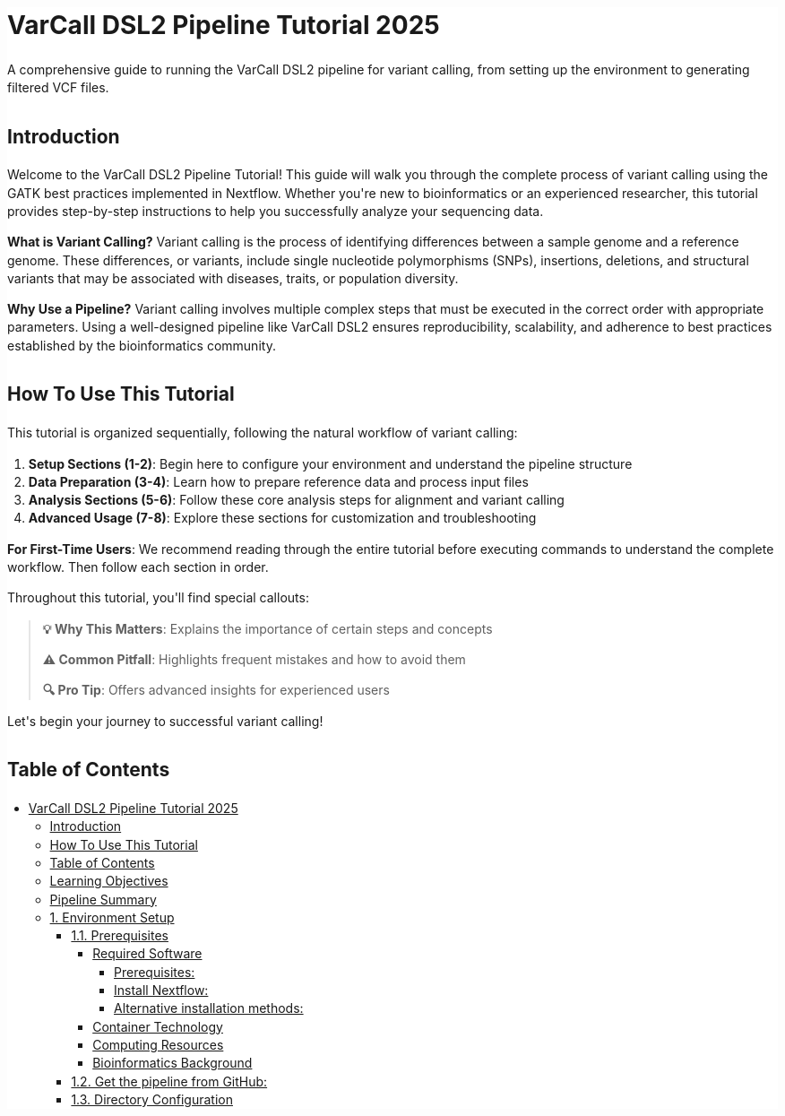 # VarCall DSL2 Pipeline Tutorial 2025

A comprehensive guide to running the VarCall DSL2 pipeline for variant calling, from setting up the environment to generating filtered VCF files.

## Introduction

Welcome to the VarCall DSL2 Pipeline Tutorial! This guide will walk you through the complete process of variant calling using the GATK best practices implemented in Nextflow. Whether you're new to bioinformatics or an experienced researcher, this tutorial provides step-by-step instructions to help you successfully analyze your sequencing data.

**What is Variant Calling?** Variant calling is the process of identifying differences between a sample genome and a reference genome. These differences, or variants, include single nucleotide polymorphisms (SNPs), insertions, deletions, and structural variants that may be associated with diseases, traits, or population diversity.

**Why Use a Pipeline?** Variant calling involves multiple complex steps that must be executed in the correct order with appropriate parameters. Using a well-designed pipeline like VarCall DSL2 ensures reproducibility, scalability, and adherence to best practices established by the bioinformatics community.

## How To Use This Tutorial

This tutorial is organized sequentially, following the natural workflow of variant calling:

1. **Setup Sections (1-2)**: Begin here to configure your environment and understand the pipeline structure
2. **Data Preparation (3-4)**: Learn how to prepare reference data and process input files
3. **Analysis Sections (5-6)**: Follow these core analysis steps for alignment and variant calling
4. **Advanced Usage (7-8)**: Explore these sections for customization and troubleshooting

**For First-Time Users**: We recommend reading through the entire tutorial before executing commands to understand the complete workflow. Then follow each section in order.



Throughout this tutorial, you'll find special callouts:

> **💡 Why This Matters**: Explains the importance of certain steps and concepts
>
> **⚠️ Common Pitfall**: Highlights frequent mistakes and how to avoid them
>
> **🔍 Pro Tip**: Offers advanced insights for experienced users

Let's begin your journey to successful variant calling!

## Table of Contents

- [VarCall DSL2 Pipeline Tutorial 2025](#varcall-dsl2-pipeline-tutorial-2025)
  - [Introduction](#introduction)
  - [How To Use This Tutorial](#how-to-use-this-tutorial)
  - [Table of Contents](#table-of-contents)
  - [Learning Objectives](#learning-objectives)
  - [Pipeline Summary](#pipeline-summary)
  - [1. Environment Setup](#1-environment-setup)
    - [1.1. Prerequisites](#11-prerequisites)
      - [Required Software](#required-software)
        - [Prerequisites:](#prerequisites)
        - [Install Nextflow:](#install-nextflow)
        - [Alternative installation methods:](#alternative-installation-methods)
      - [Container Technology](#container-technology)
      - [Computing Resources](#computing-resources)
      - [Bioinformatics Background](#bioinformatics-background)
    - [1.2. Get the pipeline from GitHub:](#12-get-the-pipeline-from-github)
    - [1.3. Directory Configuration](#13-directory-configuration)